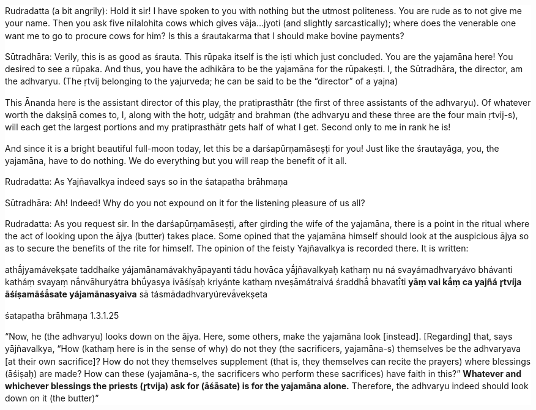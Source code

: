 Rudradatta (a bit angrily): Hold it sir! I have spoken to you with
nothing but the utmost politeness. You are rude as to not give me your
name. Then you ask five nīlalohita cows which gives vāja…jyoti (and
slightly sarcastically); where does the venerable one want me to go to
procure cows for him? Is this a śrautakarma that I should make bovine
payments?

Sūtradhāra: Verily, this is as good as śrauta. This rūpaka itself is the
iṣti which just concluded. You are the yajamāna here! You desired to see
a rūpaka. And thus, you have the adhikāra to be the yajamāna for the
rūpakeṣti. I, the Sūtradhāra, the director, am the adhvaryu. (The ṛtvij
belonging to the yajurveda; he can be said to be the “director” of a
yajna)

This Ānanda here is the assistant director of this play, the
pratiprasthātr (the first of three assistants of the adhvaryu). Of
whatever worth the dakṣiṇā comes to, I, along with the hotṛ, udgātṛ and
brahman (the adhvaryu and these three are the four main ṛtvij-s), will
each get the largest portions and my pratiprasthātr gets half of what I
get. Second only to me in rank he is!

And since it is a bright beautiful full-moon today, let this be a
darśapūrṇamāseṣṭi for you! Just like the śrautayāga, you, the yajamāna,
have to do nothing. We do everything but you will reap the benefit of it
all.

Rudradatta: As Yajñavalkya indeed says so in the śatapatha brāhmaṇa

Sūtradhāra: Ah! Indeed! Why do you not expound on it for the listening
pleasure of us all?

Rudradatta: As you request sir. In the darśapūrṇamāseṣṭi, after girding
the wife of the yajamāna, there is a point in the ritual where the act
of looking upon the ājya (butter) takes place. Some opined that the
yajamāna himself should look at the auspicious ājya so as to secure the
benefits of the rite for himself. The opinion of the feisty Yajñavalkya
is recorded there. It is written:

athā́jyamávekṣate taddhaíke yájamānamávakhyāpayanti tádu hovāca
yā́jñavalkyaḥ kathaṃ nu ná svayámadhvaryávo bhávanti katháṃ svayaṃ
nā́nvāhuryátra bhū́yasya ivāśíṣaḥ kriyánte kathaṃ nveṣāmátraivá śraddhā́
bhavatī́ti **yāṃ vai kā́ṃ ca yajñá** **r̥tvíja āśíṣamāśā́sate
yájamānasyaiva** sā tásmādadhvaryúrevā́vekṣeta

śatapatha brāhmaṇa 1.3.1.25

“Now, he (the adhvaryu) looks down on the ājya. Here, some others, make
the yajamāna look \[instead\]. \[Regarding\] that, says yājñavalkya,
“How (kathaṃ here is in the sense of why) do not they (the sacrificers,
yajamāna-s) themselves be the adhvaryava \[at their own sacrifice\]? How
do not they themselves supplement (that is, they themselves can recite
the prayers) where blessings (āśiṣaḥ) are made? How can these
(yajamāna-s, the sacrificers who perform these sacrifices) have faith in
this?” **Whatever and whichever blessings the priests (r̥tvija) ask for
(āśāsate) is for the yajamāna alone.** Therefore, the adhvaryu indeed
should look down on it (the butter)”
